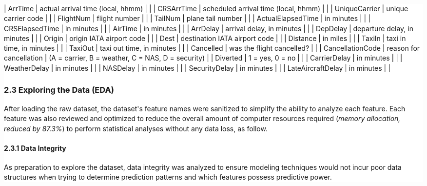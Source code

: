 | ArrTime       |   actual arrival time (local, hhmm)   |  |
| CRSArrTime       |   scheduled arrival time (local, hhmm)   |  |
| UniqueCarrier       |   unique carrier code   |  |
| FlightNum       |   flight number   |  |
| TailNum       |   plane tail number   |  |
| ActualElapsedTime       |   in minutes   |  |
| CRSElapsedTime       |   in minutes   |  |
| AirTime       |   in minutes   |  |
| ArrDelay       |   arrival delay, in minutes   |  |
| DepDelay       |   departure delay, in minutes   |  |
| Origin       |   origin IATA airport code   |  |
| Dest       |   destination IATA airport code   |  |
| Distance       |   in miles   |  |
| TaxiIn       |   taxi in time, in minutes   |  |
| TaxiOut       |   taxi out time, in minutes   |  |
| Cancelled       |   was the flight cancelled?   |  |
| CancellationCode       |   reason for cancellation    | (A = carrier, B = weather, C = NAS, D = security) |
| Diverted       |   1 = yes, 0 = no   |  |
| CarrierDelay       |   in minutes   |  |
| WeatherDelay       |   in minutes   |  |
| NASDelay       |   in minutes   |  |
| SecurityDelay       |   in minutes   |  |
| LateAircraftDelay       |   in minutes   |  |

### 2.3 Exploring the Data (EDA)

After loading the raw dataset, the dataset's feature names were sanitized to simplify the ability to analyze each feature. Each feature was also reviewed and optimized to reduce the overall amount of computer resources required (*memory allocation, reduced by 87.3%*) to perform statistical analyses without any data loss, as follow.

#### 2.3.1 Data Integrity

As preparation to explore the dataset, data integrity was analyzed to ensure modeling techniques would not incur poor data structures when trying to determine prediction patterns and which features possess predictive power.
